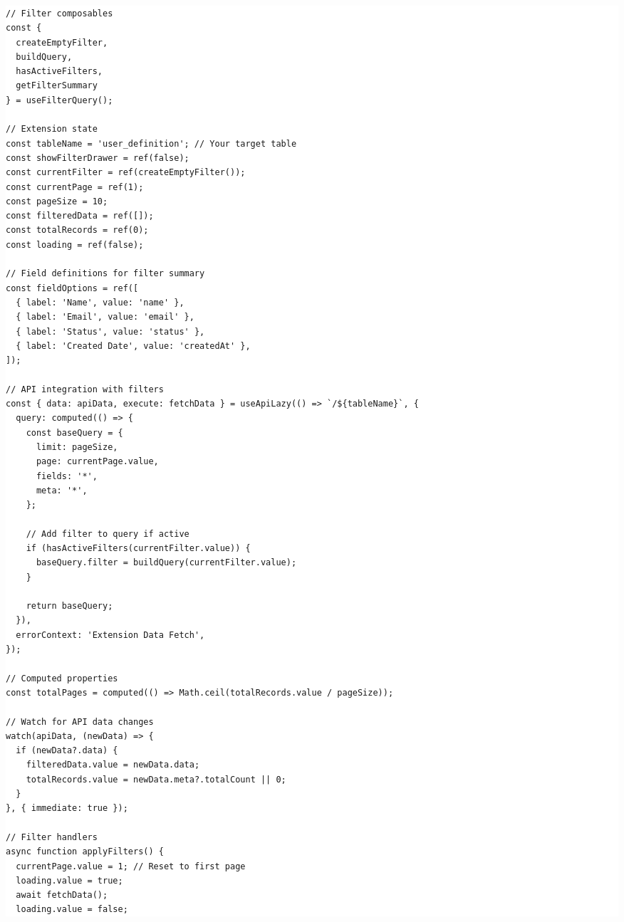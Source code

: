 ```vue
// Filter composables
const { 
  createEmptyFilter, 
  buildQuery, 
  hasActiveFilters, 
  getFilterSummary 
} = useFilterQuery();

// Extension state
const tableName = 'user_definition'; // Your target table
const showFilterDrawer = ref(false);
const currentFilter = ref(createEmptyFilter());
const currentPage = ref(1);
const pageSize = 10;
const filteredData = ref([]);
const totalRecords = ref(0);
const loading = ref(false);

// Field definitions for filter summary
const fieldOptions = ref([
  { label: 'Name', value: 'name' },
  { label: 'Email', value: 'email' },
  { label: 'Status', value: 'status' },
  { label: 'Created Date', value: 'createdAt' },
]);

// API integration with filters
const { data: apiData, execute: fetchData } = useApiLazy(() => `/${tableName}`, {
  query: computed(() => {
    const baseQuery = {
      limit: pageSize,
      page: currentPage.value,
      fields: '*',
      meta: '*',
    };

    // Add filter to query if active
    if (hasActiveFilters(currentFilter.value)) {
      baseQuery.filter = buildQuery(currentFilter.value);
    }

    return baseQuery;
  }),
  errorContext: 'Extension Data Fetch',
});

// Computed properties
const totalPages = computed(() => Math.ceil(totalRecords.value / pageSize));

// Watch for API data changes
watch(apiData, (newData) => {
  if (newData?.data) {
    filteredData.value = newData.data;
    totalRecords.value = newData.meta?.totalCount || 0;
  }
}, { immediate: true });

// Filter handlers
async function applyFilters() {
  currentPage.value = 1; // Reset to first page
  loading.value = true;
  await fetchData();
  loading.value = false;
```